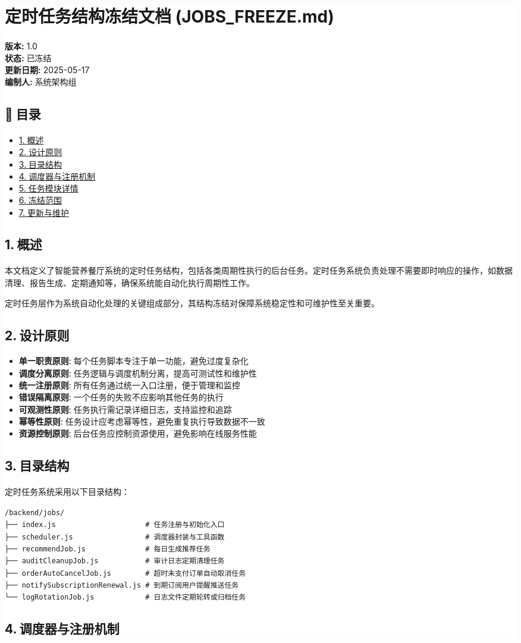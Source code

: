 # 定时任务结构冻结文档 (JOBS_FREEZE.md)

**版本:** 1.0  
**状态:** 已冻结  
**更新日期:** 2025-05-17  
**编制人:** 系统架构组

## 📑 目录

- [1. 概述](#1-概述)
- [2. 设计原则](#2-设计原则)
- [3. 目录结构](#3-目录结构)
- [4. 调度器与注册机制](#4-调度器与注册机制)
- [5. 任务模块详情](#5-任务模块详情)
- [6. 冻结范围](#6-冻结范围)
- [7. 更新与维护](#7-更新与维护)

## 1. 概述

本文档定义了智能营养餐厅系统的定时任务结构，包括各类周期性执行的后台任务。定时任务系统负责处理不需要即时响应的操作，如数据清理、报告生成、定期通知等，确保系统能自动化执行周期性工作。

定时任务层作为系统自动化处理的关键组成部分，其结构冻结对保障系统稳定性和可维护性至关重要。

## 2. 设计原则

- **单一职责原则**: 每个任务脚本专注于单一功能，避免过度复杂化
- **调度分离原则**: 任务逻辑与调度机制分离，提高可测试性和维护性
- **统一注册原则**: 所有任务通过统一入口注册，便于管理和监控
- **错误隔离原则**: 一个任务的失败不应影响其他任务的执行
- **可观测性原则**: 任务执行需记录详细日志，支持监控和追踪
- **幂等性原则**: 任务设计应考虑幂等性，避免重复执行导致数据不一致
- **资源控制原则**: 后台任务应控制资源使用，避免影响在线服务性能

## 3. 目录结构

定时任务系统采用以下目录结构：

```
/backend/jobs/
├── index.js                     # 任务注册与初始化入口
├── scheduler.js                 # 调度器封装与工具函数
├── recommendJob.js              # 每日生成推荐任务
├── auditCleanupJob.js           # 审计日志定期清理任务
├── orderAutoCancelJob.js        # 超时未支付订单自动取消任务
├── notifySubscriptionRenewal.js # 到期订阅用户提醒推送任务
└── logRotationJob.js            # 日志文件定期轮转或归档任务
```

## 4. 调度器与注册机制
